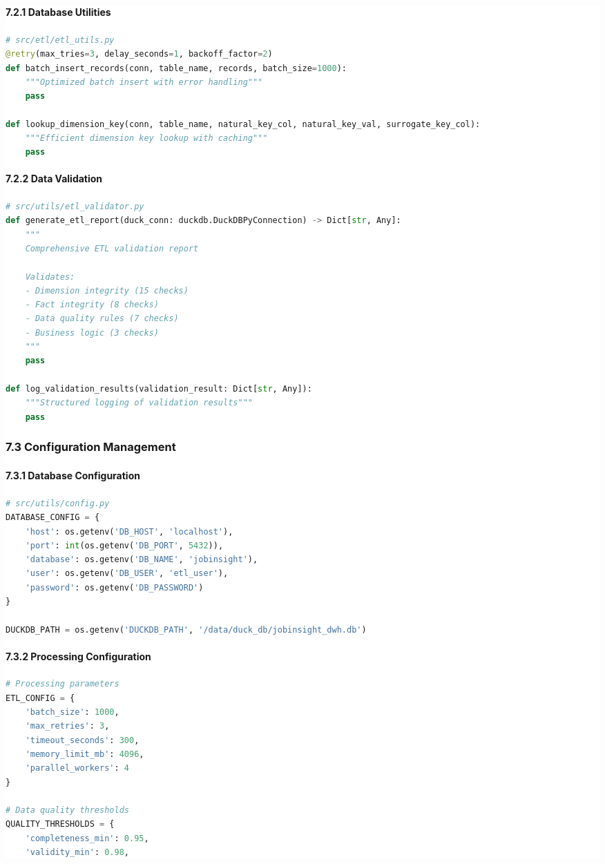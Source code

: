 #### **7.2.1 Database Utilities**
```python
# src/etl/etl_utils.py
@retry(max_tries=3, delay_seconds=1, backoff_factor=2)
def batch_insert_records(conn, table_name, records, batch_size=1000):
    """Optimized batch insert with error handling"""
    pass

def lookup_dimension_key(conn, table_name, natural_key_col, natural_key_val, surrogate_key_col):
    """Efficient dimension key lookup with caching"""
    pass
```

#### **7.2.2 Data Validation**
```python
# src/utils/etl_validator.py
def generate_etl_report(duck_conn: duckdb.DuckDBPyConnection) -> Dict[str, Any]:
    """
    Comprehensive ETL validation report

    Validates:
    - Dimension integrity (15 checks)
    - Fact integrity (8 checks)
    - Data quality rules (7 checks)
    - Business logic (3 checks)
    """
    pass

def log_validation_results(validation_result: Dict[str, Any]):
    """Structured logging of validation results"""
    pass
```

### **7.3 Configuration Management**

#### **7.3.1 Database Configuration**
```python
# src/utils/config.py
DATABASE_CONFIG = {
    'host': os.getenv('DB_HOST', 'localhost'),
    'port': int(os.getenv('DB_PORT', 5432)),
    'database': os.getenv('DB_NAME', 'jobinsight'),
    'user': os.getenv('DB_USER', 'etl_user'),
    'password': os.getenv('DB_PASSWORD')
}

DUCKDB_PATH = os.getenv('DUCKDB_PATH', '/data/duck_db/jobinsight_dwh.db')
```

#### **7.3.2 Processing Configuration**
```python
# Processing parameters
ETL_CONFIG = {
    'batch_size': 1000,
    'max_retries': 3,
    'timeout_seconds': 300,
    'memory_limit_mb': 4096,
    'parallel_workers': 4
}

# Data quality thresholds
QUALITY_THRESHOLDS = {
    'completeness_min': 0.95,
    'validity_min': 0.98,
```